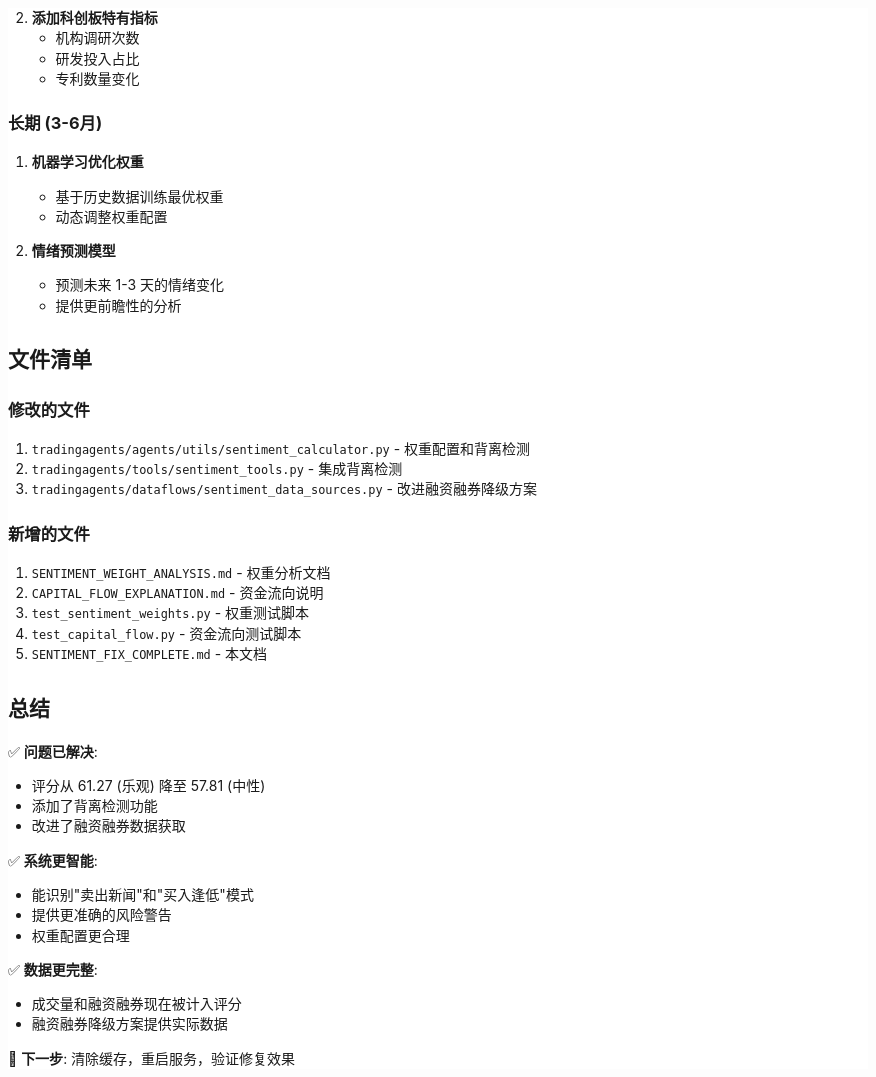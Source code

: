 2. **添加科创板特有指标**
   - 机构调研次数
   - 研发投入占比
   - 专利数量变化

### 长期 (3-6月)

1. **机器学习优化权重**
   - 基于历史数据训练最优权重
   - 动态调整权重配置

2. **情绪预测模型**
   - 预测未来 1-3 天的情绪变化
   - 提供更前瞻性的分析

## 文件清单

### 修改的文件
1. `tradingagents/agents/utils/sentiment_calculator.py` - 权重配置和背离检测
2. `tradingagents/tools/sentiment_tools.py` - 集成背离检测
3. `tradingagents/dataflows/sentiment_data_sources.py` - 改进融资融券降级方案

### 新增的文件
1. `SENTIMENT_WEIGHT_ANALYSIS.md` - 权重分析文档
2. `CAPITAL_FLOW_EXPLANATION.md` - 资金流向说明
3. `test_sentiment_weights.py` - 权重测试脚本
4. `test_capital_flow.py` - 资金流向测试脚本
5. `SENTIMENT_FIX_COMPLETE.md` - 本文档

## 总结

✅ **问题已解决**:
- 评分从 61.27 (乐观) 降至 57.81 (中性)
- 添加了背离检测功能
- 改进了融资融券数据获取

✅ **系统更智能**:
- 能识别"卖出新闻"和"买入逢低"模式
- 提供更准确的风险警告
- 权重配置更合理

✅ **数据更完整**:
- 成交量和融资融券现在被计入评分
- 融资融券降级方案提供实际数据

🎯 **下一步**: 清除缓存，重启服务，验证修复效果
